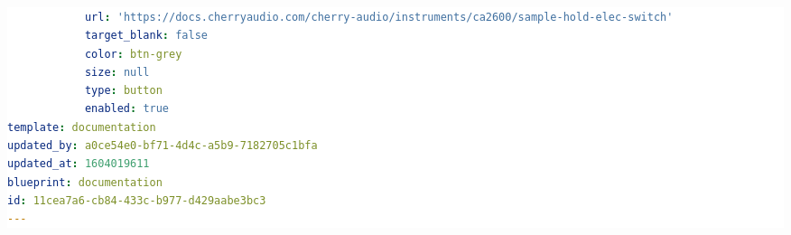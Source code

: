 ```yaml
            url: 'https://docs.cherryaudio.com/cherry-audio/instruments/ca2600/sample-hold-elec-switch'
            target_blank: false
            color: btn-grey
            size: null
            type: button
            enabled: true
template: documentation
updated_by: a0ce54e0-bf71-4d4c-a5b9-7182705c1bfa
updated_at: 1604019611
blueprint: documentation
id: 11cea7a6-cb84-433c-b977-d429aabe3bc3
---
```

